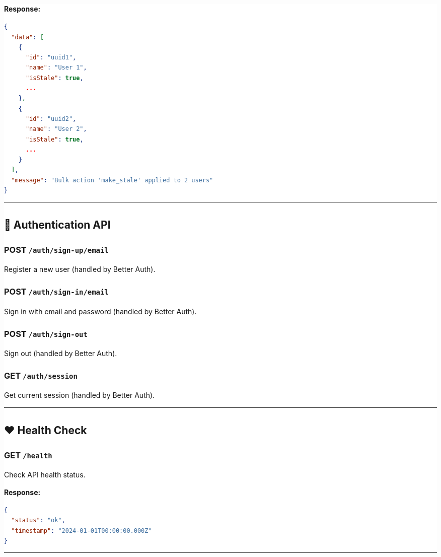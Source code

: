 **Response:**
```json
{
  "data": [
    {
      "id": "uuid1",
      "name": "User 1",
      "isStale": true,
      ...
    },
    {
      "id": "uuid2",
      "name": "User 2",
      "isStale": true,
      ...
    }
  ],
  "message": "Bulk action 'make_stale' applied to 2 users"
}
```

---

## 🔐 Authentication API

### POST `/auth/sign-up/email`
Register a new user (handled by Better Auth).

### POST `/auth/sign-in/email`
Sign in with email and password (handled by Better Auth).

### POST `/auth/sign-out`
Sign out (handled by Better Auth).

### GET `/auth/session`
Get current session (handled by Better Auth).

---

## ❤️ Health Check

### GET `/health`
Check API health status.

**Response:**
```json
{
  "status": "ok",
  "timestamp": "2024-01-01T00:00:00.000Z"
}
```

---